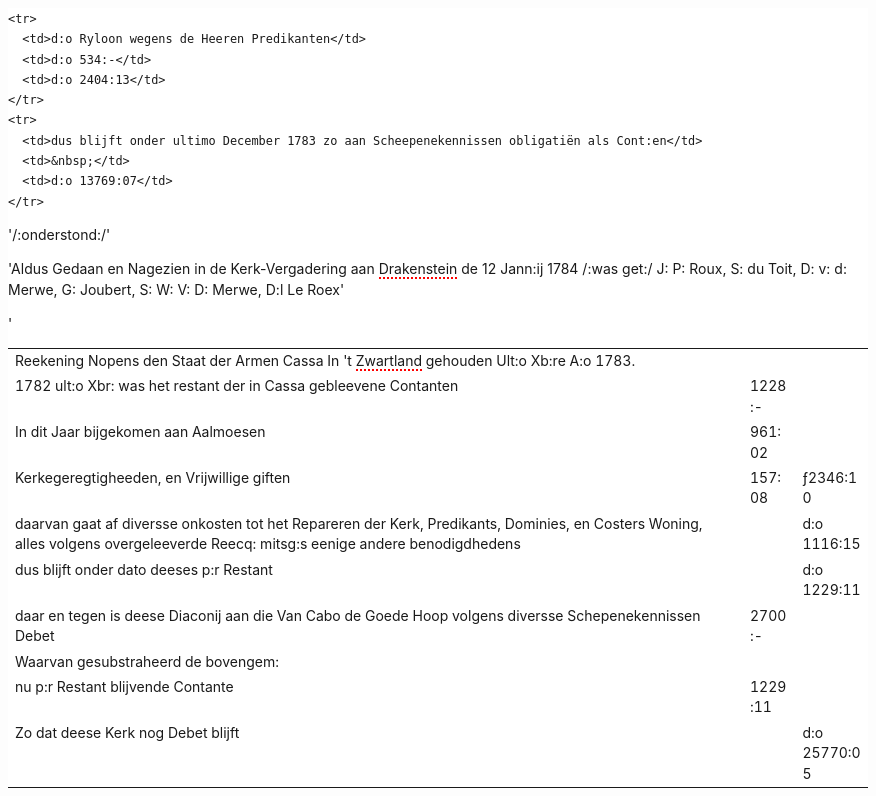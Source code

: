     <tr>
      <td>d:o Ryloon wegens de Heeren Predikanten</td>
      <td>d:o 534:-</td>
      <td>d:o 2404:13</td>
    </tr>
    <tr>
      <td>dus blijft onder ultimo December 1783 zo aan Scheepenekennissen obligatiën als Cont:en</td>
      <td>&nbsp;</td>
      <td>d:o 13769:07</td>
    </tr>
  </tbody>
</table>

'/:onderstond:/'

'Aldus Gedaan en Nagezien in de Kerk-Vergadering aan <span style="border-bottom: 2px dotted #FF0000;">Drakenstein</span> de 12 Jann:ij 1784 /:was get:/ J: P: Roux, S: du Toit, D: v: d: Merwe, G: Joubert, S: W: V: D: Merwe, D:l Le Roex'

'<table>
  <tbody>
    <tr>
      <td>Reekening Nopens den Staat der Armen Cassa In 't <span style="border-bottom: 2px dotted #FF0000;">Zwartland</span> gehouden Ult:o Xb:re A:o 1783.</td>
    </tr>
    <tr>
      <td>1782 ult:o Xbr: was het restant der in Cassa gebleevene Contanten</td>
      <td>1228:-</td>
    </tr>
    <tr>
      <td>In dit Jaar bijgekomen aan Aalmoesen</td>
      <td>961:02</td>
    </tr>
    <tr>
      <td>Kerkegeregtigheeden, en Vrijwillige giften</td>
      <td>157:08</td>
      <td>ƒ2346:10</td>
    </tr>
    <tr>
      <td>daarvan gaat af diversse onkosten tot het Repareren der Kerk, Predikants, Dominies, en Costers Woning, alles volgens overgeleeverde Reecq: mitsg:s eenige andere benodigdhedens</td>
      <td>&nbsp;</td>
      <td>d:o 1116:15</td>
    </tr>
    <tr>
      <td>dus blijft onder dato deeses p:r Restant</td>
      <td>&nbsp;</td>
      <td>d:o 1229:11</td>
    </tr>
    <tr>
      <td>daar en tegen is deese Diaconij aan die Van Cabo de Goede Hoop volgens diversse Schepenekennissen Debet</td>
      <td>2700:-</td>
    </tr>
    <tr>
      <td>Waarvan gesubstraheerd de bovengem:</td>
    </tr>
    <tr>
      <td>nu p:r Restant blijvende Contante</td>
      <td>1229:11</td>
    </tr>
    <tr>
      <td>Zo dat deese Kerk nog Debet blijft</td>
      <td>&nbsp;</td>
      <td>d:o 25770:05</td>